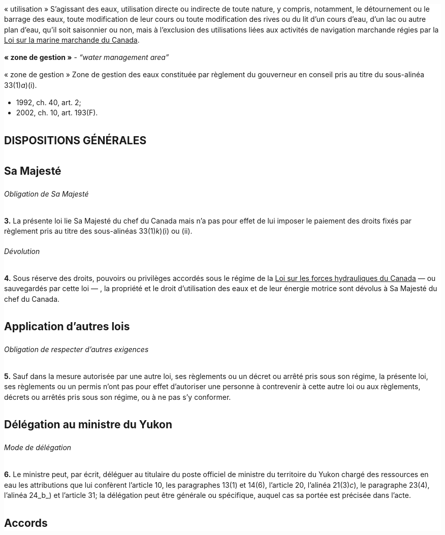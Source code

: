 
« utilisation » S’agissant des eaux, utilisation directe ou indirecte de toute nature, y compris, notamment, le détournement ou le barrage des eaux, toute modification de leur cours ou toute modification des rives ou du lit d’un cours d’eau, d’un lac ou autre plan d’eau, qu’il soit saisonnier ou non, mais à l’exclusion des utilisations liées aux activités de navigation marchande régies par la [Loi sur la marine marchande du Canada](/canada/fra/lois/S/S-9.md).

**« zone de gestion »** - _“water management area”_

    

« zone de gestion » Zone de gestion des eaux constituée par règlement du gouverneur en conseil pris au titre du sous-alinéa 33(1)_a_)(i).

  * 1992, ch. 40, art. 2;
  * 2002, ch. 10, art. 193(F).

## DISPOSITIONS GÉNÉRALES

## Sa Majesté

###### Obligation de Sa Majesté

**3.** La présente loi lie Sa Majesté du chef du Canada mais n’a pas pour effet de lui imposer le paiement des droits fixés par règlement pris au titre des sous-alinéas 33(1)_k_)(i) ou (ii).

###### Dévolution

**4.** Sous réserve des droits, pouvoirs ou privilèges accordés sous le régime de la [Loi sur les forces hydrauliques du Canada](/canada/fra/lois/W/W-4.md) — ou sauvegardés par cette loi — , la propriété et le droit d’utilisation des eaux et de leur énergie motrice sont dévolus à Sa Majesté du chef du Canada.

## Application d’autres lois

###### Obligation de respecter d’autres exigences

**5.** Sauf dans la mesure autorisée par une autre loi, ses règlements ou un décret ou arrêté pris sous son régime, la présente loi, ses règlements ou un permis n’ont pas pour effet d’autoriser une personne à contrevenir à cette autre loi ou aux règlements, décrets ou arrêtés pris sous son régime, ou à ne pas s’y conformer.

## Délégation au ministre du Yukon

###### Mode de délégation

**6.** Le ministre peut, par écrit, déléguer au titulaire du poste officiel de ministre du territoire du Yukon chargé des ressources en eau les attributions que lui confèrent l’article 10, les paragraphes 13(1) et 14(6), l’article 20, l’alinéa 21(3)_c_), le paragraphe 23(4), l’alinéa 24_b_) et l’article 31; la délégation peut être générale ou spécifique, auquel cas sa portée est précisée dans l’acte.

## Accords
